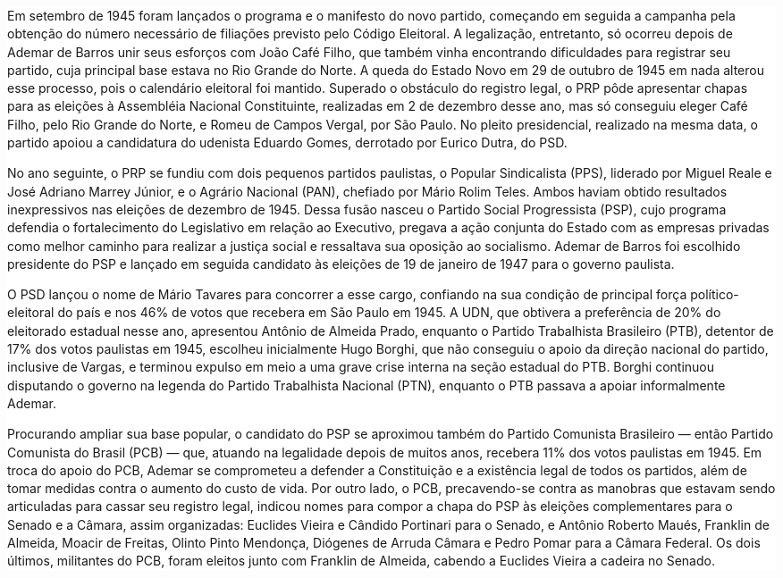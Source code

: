 Em setembro de 1945 foram lançados o programa e o manifesto do novo
partido, começando em seguida a campanha pela obtenção do número
necessário de filiações previsto pelo Código Eleitoral. A legalização,
entretanto, só ocorreu depois de Ademar de Barros unir seus esforços com
João Café Filho, que também vinha encontrando dificuldades para
registrar seu partido, cuja principal base estava no Rio Grande do
Norte. A queda do Estado Novo em 29 de outubro de 1945 em nada alterou
esse processo, pois o calendário eleitoral foi mantido. Superado o
obstáculo do registro legal, o PRP pôde apresentar chapas para as
eleições à Assembléia Nacional Constituinte, realizadas em 2 de dezembro
desse ano, mas só conseguiu eleger Café Filho, pelo Rio Grande do Norte,
e Romeu de Campos Vergal, por São Paulo. No pleito presidencial,
realizado na mesma data, o partido apoiou a candidatura do udenista
Eduardo Gomes, derrotado por Eurico Dutra, do PSD.

No ano seguinte, o PRP se fundiu com dois pequenos partidos paulistas, o
Popular Sindicalista (PPS), liderado por Miguel Reale e José Adriano
Marrey Júnior, e o Agrário Nacional (PAN), chefiado por Mário Rolim
Teles. Ambos haviam obtido resultados inexpressivos nas eleições de
dezembro de 1945. Dessa fusão nasceu o Partido Social Progressista
(PSP), cujo programa defendia o fortalecimento do Legislativo em relação
ao Executivo, pregava a ação conjunta do Estado com as empresas privadas
como melhor caminho para realizar a justiça social e ressaltava sua
oposição ao socialismo. Ademar de Barros foi escolhido presidente do PSP
e lançado em seguida candidato às eleições de 19 de janeiro de 1947 para
o governo paulista.

O PSD lançou o nome de Mário Tavares para concorrer a esse cargo,
confiando na sua condição de principal força político-eleitoral do país
e nos 46% de votos que recebera em São Paulo em 1945. A UDN, que
obtivera a preferência de 20% do eleitorado estadual nesse ano,
apresentou Antônio de Almeida Prado, enquanto o Partido Trabalhista
Brasileiro (PTB), detentor de 17% dos votos paulistas em 1945, escolheu
inicialmente Hugo Borghi, que não conseguiu o apoio da direção nacional
do partido, inclusive de Vargas, e terminou expulso em meio a uma grave
crise interna na seção estadual do PTB. Borghi continuou disputando o
governo na legenda do Partido Trabalhista Nacional (PTN), enquanto o PTB
passava a apoiar informalmente Ademar.

Procurando ampliar sua base popular, o candidato do PSP se aproximou
também do Partido Comunista Brasileiro — então Partido Comunista do
Brasil (PCB) — que, atuando na legalidade depois de muitos anos,
recebera 11% dos votos paulistas em 1945. Em troca do apoio do PCB,
Ademar se comprometeu a defender a Constituição e a existência legal de
todos os partidos, além de tomar medidas contra o aumento do custo de
vida. Por outro lado, o PCB, precavendo-se contra as manobras que
estavam sendo articuladas para cassar seu registro legal, indicou nomes
para compor a chapa do PSP às eleições complementares para o Senado e a
Câmara, assim organizadas: Euclides Vieira e Cândido Portinari para o
Senado, e Antônio Roberto Maués, Franklin de Almeida, Moacir de Freitas,
Olinto Pinto Mendonça, Diógenes de Arruda Câmara e Pedro Pomar para a
Câmara Federal. Os dois últimos, militantes do PCB, foram eleitos junto
com Franklin de Almeida, cabendo a Euclides Vieira a cadeira no Senado.
